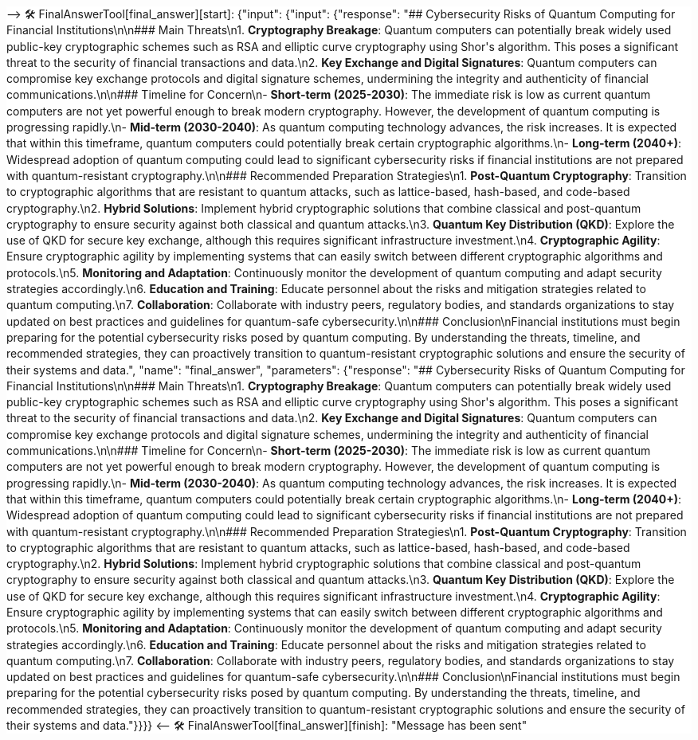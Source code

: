 --> 🛠️ FinalAnswerTool[final_answer][start]: {"input": {"input": {"response": "## Cybersecurity Risks of Quantum Computing for Financial Institutions\n\n### Main Threats\n1. **Cryptography Breakage**: Quantum computers can potentially break widely used public-key cryptographic schemes such as RSA and elliptic curve cryptography using Shor's algorithm. This poses a significant threat to the security of financial transactions and data.\n2. **Key Exchange and Digital Signatures**: Quantum computers can compromise key exchange protocols and digital signature schemes, undermining the integrity and authenticity of financial communications.\n\n### Timeline for Concern\n- **Short-term (2025-2030)**: The immediate risk is low as current quantum computers are not yet powerful enough to break modern cryptography. However, the development of quantum computing is progressing rapidly.\n- **Mid-term (2030-2040)**: As quantum computing technology advances, the risk increases. It is expected that within this timeframe, quantum computers could potentially break certain cryptographic algorithms.\n- **Long-term (2040+)**: Widespread adoption of quantum computing could lead to significant cybersecurity risks if financial institutions are not prepared with quantum-resistant cryptography.\n\n### Recommended Preparation Strategies\n1. **Post-Quantum Cryptography**: Transition to cryptographic algorithms that are resistant to quantum attacks, such as lattice-based, hash-based, and code-based cryptography.\n2. **Hybrid Solutions**: Implement hybrid cryptographic solutions that combine classical and post-quantum cryptography to ensure security against both classical and quantum attacks.\n3. **Quantum Key Distribution (QKD)**: Explore the use of QKD for secure key exchange, although this requires significant infrastructure investment.\n4. **Cryptographic Agility**: Ensure cryptographic agility by implementing systems that can easily switch between different cryptographic algorithms and protocols.\n5. **Monitoring and Adaptation**: Continuously monitor the development of quantum computing and adapt security strategies accordingly.\n6. **Education and Training**: Educate personnel about the risks and mitigation strategies related to quantum computing.\n7. **Collaboration**: Collaborate with industry peers, regulatory bodies, and standards organizations to stay updated on best practices and guidelines for quantum-safe cybersecurity.\n\n### Conclusion\nFinancial institutions must begin preparing for the potential cybersecurity risks posed by quantum computing. By understanding the threats, timeline, and recommended strategies, they can proactively transition to quantum-resistant cryptographic solutions and ensure the security of their systems and data.", "name": "final_answer", "parameters": {"response": "## Cybersecurity Risks of Quantum Computing for Financial Institutions\n\n### Main Threats\n1. **Cryptography Breakage**: Quantum computers can potentially break widely used public-key cryptographic schemes such as RSA and elliptic curve cryptography using Shor's algorithm. This poses a significant threat to the security of financial transactions and data.\n2. **Key Exchange and Digital Signatures**: Quantum computers can compromise key exchange protocols and digital signature schemes, undermining the integrity and authenticity of financial communications.\n\n### Timeline for Concern\n- **Short-term (2025-2030)**: The immediate risk is low as current quantum computers are not yet powerful enough to break modern cryptography. However, the development of quantum computing is progressing rapidly.\n- **Mid-term (2030-2040)**: As quantum computing technology advances, the risk increases. It is expected that within this timeframe, quantum computers could potentially break certain cryptographic algorithms.\n- **Long-term (2040+)**: Widespread adoption of quantum computing could lead to significant cybersecurity risks if financial institutions are not prepared with quantum-resistant cryptography.\n\n### Recommended Preparation Strategies\n1. **Post-Quantum Cryptography**: Transition to cryptographic algorithms that are resistant to quantum attacks, such as lattice-based, hash-based, and code-based cryptography.\n2. **Hybrid Solutions**: Implement hybrid cryptographic solutions that combine classical and post-quantum cryptography to ensure security against both classical and quantum attacks.\n3. **Quantum Key Distribution (QKD)**: Explore the use of QKD for secure key exchange, although this requires significant infrastructure investment.\n4. **Cryptographic Agility**: Ensure cryptographic agility by implementing systems that can easily switch between different cryptographic algorithms and protocols.\n5. **Monitoring and Adaptation**: Continuously monitor the development of quantum computing and adapt security strategies accordingly.\n6. **Education and Training**: Educate personnel about the risks and mitigation strategies related to quantum computing.\n7. **Collaboration**: Collaborate with industry peers, regulatory bodies, and standards organizations to stay updated on best practices and guidelines for quantum-safe cybersecurity.\n\n### Conclusion\nFinancial institutions must begin preparing for the potential cybersecurity risks posed by quantum computing. By understanding the threats, timeline, and recommended strategies, they can proactively transition to quantum-resistant cryptographic solutions and ensure the security of their systems and data."}}}}
<-- 🛠️ FinalAnswerTool[final_answer][finish]: "Message has been sent"
